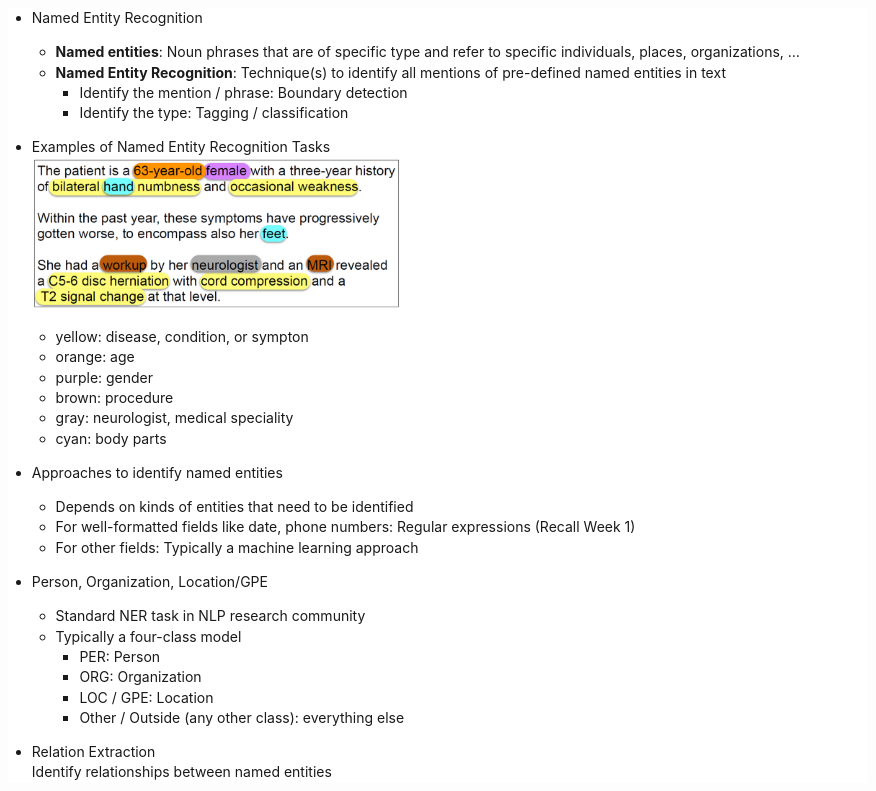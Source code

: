 + Named Entity Recognition
    + __Named entities__: Noun phrases that are of specific type and refer to specific individuals, places, organizations, …
    + __Named Entity Recognition__: Technique(s) to identify all mentions of pre-defined named entities in text
        + Identify the mention / phrase: Boundary detection
        + Identify the type: Tagging / classification

+ Examples of Named Entity Recognition Tasks
    <a href="https://www.coursera.org/learn/python-text-mining/lecture/5234x/information-extraction"> <br/>
        <img src="images/p4-08.png" alt="For example, you are to identify the mention, the actual phrase where something is happening. So you need to know where does that mention start and where does it end? So this is the boundary detection subtask within named entity recognition. Once you understood the boundary, the next task is to type it, to tag it, or to classify one of the named entity types that you are interested in. So for example, if you have the word Chicago, it could be a place, it could be an album, it could be a font. So depending on what kind of variation it is, you need to know what is the label it should be assigned to this word. Once you identify that Chicago is your element phrase. So let's take an example of an named entity task in the context of a medical document. I'm going to leave this one and let you try out what are the different named entities here that you would be interested in. Okay now that you've had a chance to see what are the named entities, let's see some of them. One big one is the disease or the condition or the symptom, right? So you have bilateral hand numbness or occasional weakness or C5-6 disc herniation. Okay, but you also have age here. So you could say age is 63 or you could say age is 63 year old. You have gender, female. You have mention of a medical specialty in neurologist. You have a procedure that was done, so you have a workup or an MRI. And in relation to all of this, you also have body parts like feet and hand. And certainly, you come to a conclusion where you can see that these named entities don't have to be separate from each other. So for example, bilateral hand numbness is a completely valid named entity in itself. But hand is also a named entity that is of interest. So then the question becomes, what is the granularity with which you need to annotate this. And if you're doing hand as a separate annotation, why not C5-6 disc or cord because you're talking about spinal cord in this case, you're talking about an anatomical part. So these are the decisions that need to be made when you're defining this named entity task. So in this particular case, if you define the task to be one, where you say we are only interested in the condition, the diagnosis, the age, the gender, the procedures that were done, and the specialty. That's it. In this then, you're not going to focus on a body part, hand and feet, and even if they are there, that's fine. And some decision already was done that way. So for example, nobody said that patient is not a valid entity in this role, it could be, it very well could be. If neurologist is a valid entity, patient could be a valid entity, and that's a decision that has to be made when you're defining this named entity task." title="Named Entity Recognition" height="
        150">
    </a>
    + yellow: disease, condition, or sympton
    + orange: age
    + purple: gender
    + brown: procedure
    + gray: neurologist, medical speciality
    + cyan: body parts

+ Approaches to identify named entities
    + Depends on kinds of entities that need to be identified
    + For well-formatted fields like date, phone numbers: Regular expressions (Recall Week 1)
    + For other fields: Typically a machine learning approach

+ Person, Organization, Location/GPE
    + Standard NER task in NLP research community
    + Typically a four-class model
        + PER: Person
        + ORG: Organization
        + LOC / GPE: Location
        + Other / Outside (any other class): everything else

+ Relation Extraction <br/>
    Identify relationships between named entities
    <a href="https://www.coursera.org/learn/python-text-mining/lecture/5234x/information-extraction"> <br/>